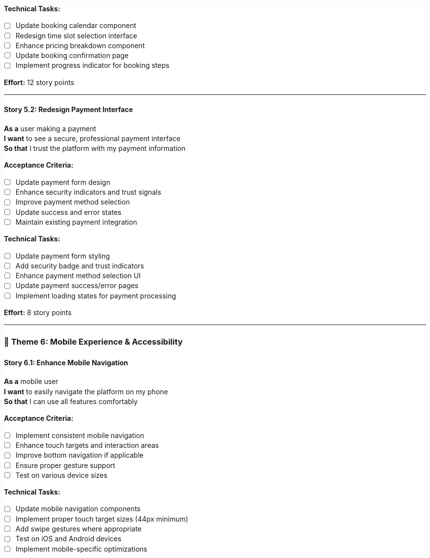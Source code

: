 **Technical Tasks:**
- [ ] Update booking calendar component
- [ ] Redesign time slot selection interface
- [ ] Enhance pricing breakdown component
- [ ] Update booking confirmation page
- [ ] Implement progress indicator for booking steps

**Effort:** 12 story points

---

#### **Story 5.2: Redesign Payment Interface**
**As a** user making a payment  
**I want** to see a secure, professional payment interface  
**So that** I trust the platform with my payment information

**Acceptance Criteria:**
- [ ] Update payment form design
- [ ] Enhance security indicators and trust signals
- [ ] Improve payment method selection
- [ ] Update success and error states
- [ ] Maintain existing payment integration

**Technical Tasks:**
- [ ] Update payment form styling
- [ ] Add security badge and trust indicators
- [ ] Enhance payment method selection UI
- [ ] Update payment success/error pages
- [ ] Implement loading states for payment processing

**Effort:** 8 story points

---

### 📱 **Theme 6: Mobile Experience & Accessibility**

#### **Story 6.1: Enhance Mobile Navigation**
**As a** mobile user  
**I want** to easily navigate the platform on my phone  
**So that** I can use all features comfortably

**Acceptance Criteria:**
- [ ] Implement consistent mobile navigation
- [ ] Enhance touch targets and interaction areas
- [ ] Improve bottom navigation if applicable
- [ ] Ensure proper gesture support
- [ ] Test on various device sizes

**Technical Tasks:**
- [ ] Update mobile navigation components
- [ ] Implement proper touch target sizes (44px minimum)
- [ ] Add swipe gestures where appropriate
- [ ] Test on iOS and Android devices
- [ ] Implement mobile-specific optimizations
